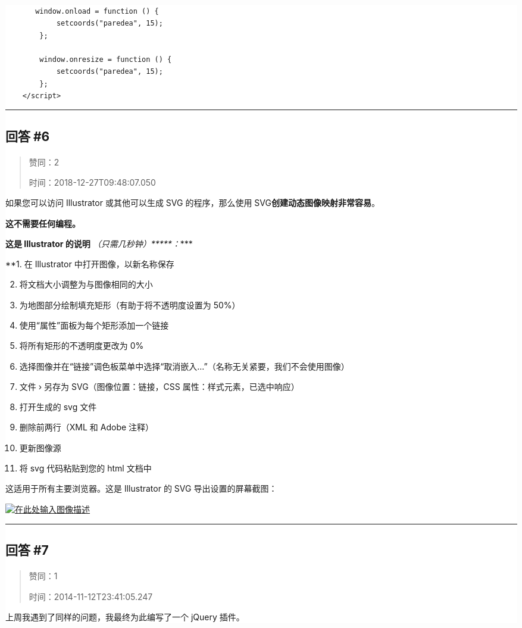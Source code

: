 ```
       window.onload = function () {
            setcoords("paredea", 15);
        };

        window.onresize = function () {
            setcoords("paredea", 15);
        };
    </script> 
```

* * *

## 回答 #6

> 赞同：2
> 
> 时间：2018-12-27T09:48:07.050

如果您可以访问 Illustrator 或其他可以生成 SVG 的程序，那么使用 SVG**创建动态图像映射非常容易**。

**这不需要任何编程。**

**这是 Illustrator 的说明** *（只需几秒钟）*****：****

 **1.  在 Illustrator 中打开图像，以新名称保存

2.  将文档大小调整为与图像相同的大小

3.  为地图部分绘制填充矩形（有助于将不透明度设置为 50%）

4.  使用“属性”面板为每个矩形添加一个链接

5.  将所有矩形的不透明度更改为 0%

6.  选择图像并在“链接”调色板菜单中选择“取消嵌入...”（名称无关紧要，我们不会使用图像）

7.  文件 › 另存为 SVG（图像位置：链接，CSS 属性：样式元素，已选中响应）

8.  打开生成的 svg 文件

9.  删除前两行（XML 和 Adob​​e 注释）

10.  更新图像源

11.  将 svg 代码粘贴到您的 html 文档中

这适用于所有主要浏览器。这是 Illustrator 的 SVG 导出设置的屏幕截图：

[![在此处输入图像描述](../Images/21fb20ebc77f11fa85630984d9a338f9.png)](https://i.stack.imgur.com/hQpfE.jpg)

* * *

## 回答 #7

> 赞同：1
> 
> 时间：2014-11-12T23:41:05.247

上周我遇到了同样的问题，我最终为此编写了一个 jQuery 插件。
